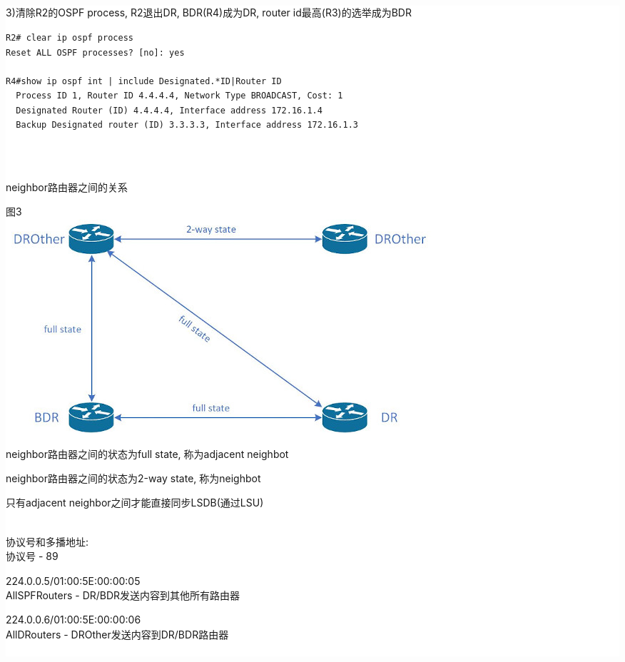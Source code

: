 3)清除R2的OSPF process, R2退出DR, BDR(R4)成为DR, router id最高(R3)的选举成为BDR
```
R2# clear ip ospf process                                                        
Reset ALL OSPF processes? [no]: yes

R4#show ip ospf int | include Designated.*ID|Router ID                          
  Process ID 1, Router ID 4.4.4.4, Network Type BROADCAST, Cost: 1              
  Designated Router (ID) 4.4.4.4, Interface address 172.16.1.4                  
  Backup Designated router (ID) 3.3.3.3, Interface address 172.16.1.3  
```
<br>
<br>

neighbor路由器之间的关系<br>

图3<br>
![image_not_found](pic/neighbor_state.jpg)
<br>

neighbor路由器之间的状态为full state, 称为adjacent neighbot<br>

neighbor路由器之间的状态为2-way state, 称为neighbot<br>

只有adjacent neighbor之间才能直接同步LSDB(通过LSU)
<br>
<br>

协议号和多播地址:<br>
协议号 - 89
<br>

224.0.0.5/01:00:5E:00:00:05<br>
AllSPFRouters - DR/BDR发送内容到其他所有路由器
<br>

224.0.0.6/01:00:5E:00:00:06<br>
AllDRouters - DROther发送内容到DR/BDR路由器
<br>
<br>
